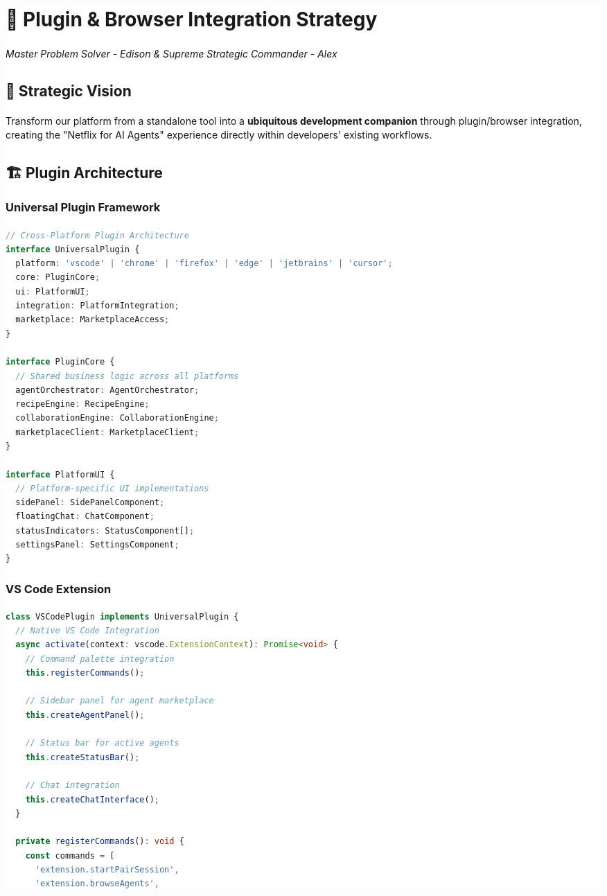 # 🔌 Plugin & Browser Integration Strategy
*Master Problem Solver - Edison & Supreme Strategic Commander - Alex*

## 🎯 Strategic Vision

Transform our platform from a standalone tool into a **ubiquitous development companion** through plugin/browser integration, creating the "Netflix for AI Agents" experience directly within developers' existing workflows.

## 🏗️ Plugin Architecture

### Universal Plugin Framework
```typescript
// Cross-Platform Plugin Architecture
interface UniversalPlugin {
  platform: 'vscode' | 'chrome' | 'firefox' | 'edge' | 'jetbrains' | 'cursor';
  core: PluginCore;
  ui: PlatformUI;
  integration: PlatformIntegration;
  marketplace: MarketplaceAccess;
}

interface PluginCore {
  // Shared business logic across all platforms
  agentOrchestrator: AgentOrchestrator;
  recipeEngine: RecipeEngine;
  collaborationEngine: CollaborationEngine;
  marketplaceClient: MarketplaceClient;
}

interface PlatformUI {
  // Platform-specific UI implementations
  sidePanel: SidePanelComponent;
  floatingChat: ChatComponent;
  statusIndicators: StatusComponent[];
  settingsPanel: SettingsComponent;
}
```

### VS Code Extension
```typescript
class VSCodePlugin implements UniversalPlugin {
  // Native VS Code Integration
  async activate(context: vscode.ExtensionContext): Promise<void> {
    // Command palette integration
    this.registerCommands();
    
    // Sidebar panel for agent marketplace
    this.createAgentPanel();
    
    // Status bar for active agents
    this.createStatusBar();
    
    // Chat integration
    this.createChatInterface();
  }
  
  private registerCommands(): void {
    const commands = [
      'extension.startPairSession',
      'extension.browseAgents',
```
